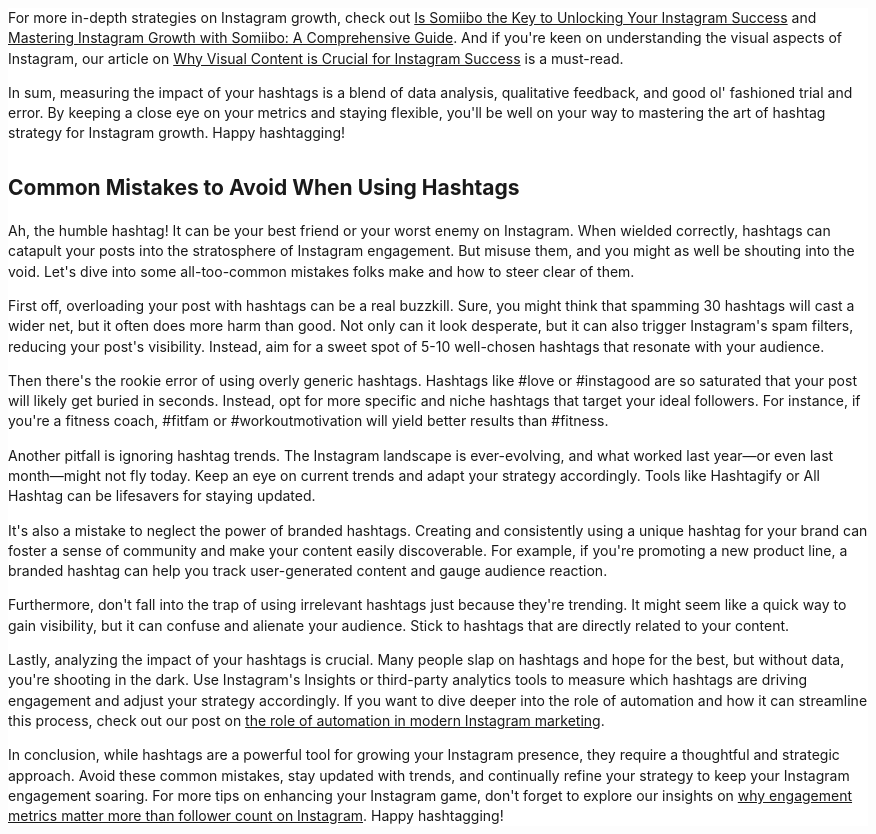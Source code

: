 For more in-depth strategies on Instagram growth, check out [Is Somiibo the Key to Unlocking Your Instagram Success](https://instagrowify.com/blog/is-somiibo-the-key-to-unlocking-your-instagram-success) and [Mastering Instagram Growth with Somiibo: A Comprehensive Guide](https://instagrowify.com/blog/mastering-instagram-growth-with-somiibo-a-comprehensive-guide). And if you're keen on understanding the visual aspects of Instagram, our article on [Why Visual Content is Crucial for Instagram Success](https://instagrowify.com/blog/why-visual-content-is-crucial-for-instagram-success) is a must-read.

In sum, measuring the impact of your hashtags is a blend of data analysis, qualitative feedback, and good ol' fashioned trial and error. By keeping a close eye on your metrics and staying flexible, you'll be well on your way to mastering the art of hashtag strategy for Instagram growth. Happy hashtagging!

## Common Mistakes to Avoid When Using Hashtags

Ah, the humble hashtag! It can be your best friend or your worst enemy on Instagram. When wielded correctly, hashtags can catapult your posts into the stratosphere of Instagram engagement. But misuse them, and you might as well be shouting into the void. Let's dive into some all-too-common mistakes folks make and how to steer clear of them.

First off, overloading your post with hashtags can be a real buzzkill. Sure, you might think that spamming 30 hashtags will cast a wider net, but it often does more harm than good. Not only can it look desperate, but it can also trigger Instagram's spam filters, reducing your post's visibility. Instead, aim for a sweet spot of 5-10 well-chosen hashtags that resonate with your audience.



Then there's the rookie error of using overly generic hashtags. Hashtags like #love or #instagood are so saturated that your post will likely get buried in seconds. Instead, opt for more specific and niche hashtags that target your ideal followers. For instance, if you're a fitness coach, #fitfam or #workoutmotivation will yield better results than #fitness.

Another pitfall is ignoring hashtag trends. The Instagram landscape is ever-evolving, and what worked last year—or even last month—might not fly today. Keep an eye on current trends and adapt your strategy accordingly. Tools like Hashtagify or All Hashtag can be lifesavers for staying updated.

It's also a mistake to neglect the power of branded hashtags. Creating and consistently using a unique hashtag for your brand can foster a sense of community and make your content easily discoverable. For example, if you're promoting a new product line, a branded hashtag can help you track user-generated content and gauge audience reaction.

Furthermore, don't fall into the trap of using irrelevant hashtags just because they're trending. It might seem like a quick way to gain visibility, but it can confuse and alienate your audience. Stick to hashtags that are directly related to your content.

Lastly, analyzing the impact of your hashtags is crucial. Many people slap on hashtags and hope for the best, but without data, you're shooting in the dark. Use Instagram's Insights or third-party analytics tools to measure which hashtags are driving engagement and adjust your strategy accordingly. If you want to dive deeper into the role of automation and how it can streamline this process, check out our post on [the role of automation in modern Instagram marketing](https://instagrowify.com/blog/the-role-of-automation-in-modern-instagram-marketing).

In conclusion, while hashtags are a powerful tool for growing your Instagram presence, they require a thoughtful and strategic approach. Avoid these common mistakes, stay updated with trends, and continually refine your strategy to keep your Instagram engagement soaring. For more tips on enhancing your Instagram game, don't forget to explore our insights on [why engagement metrics matter more than follower count on Instagram](https://instagrowify.com/blog/why-engagement-metrics-matter-more-than-follower-count-on-instagram). Happy hashtagging!

